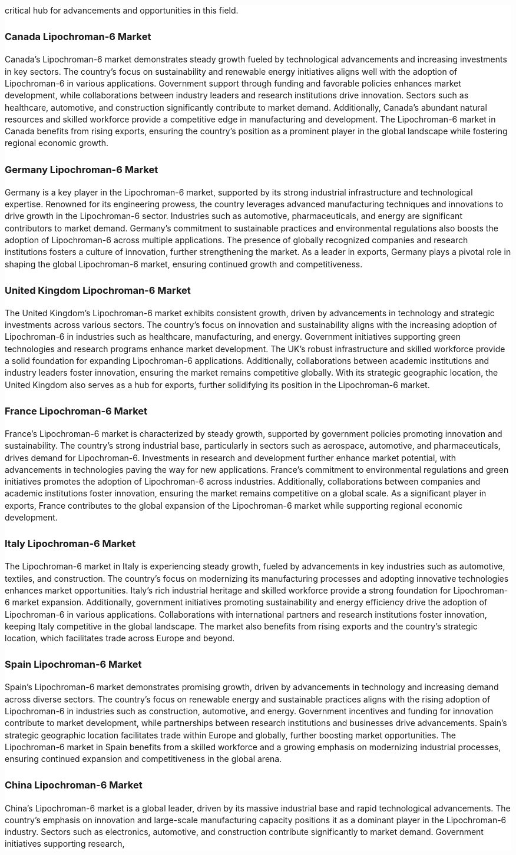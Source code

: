 critical hub for advancements and opportunities in this field.</p><h3>Canada Lipochroman-6 Market</h3><p>Canada&rsquo;s Lipochroman-6 market demonstrates steady growth fueled by technological advancements and increasing investments in key sectors. The country&rsquo;s focus on sustainability and renewable energy initiatives aligns well with the adoption of Lipochroman-6 in various applications. Government support through funding and favorable policies enhances market development, while collaborations between industry leaders and research institutions drive innovation. Sectors such as healthcare, automotive, and construction significantly contribute to market demand. Additionally, Canada&rsquo;s abundant natural resources and skilled workforce provide a competitive edge in manufacturing and development. The Lipochroman-6 market in Canada benefits from rising exports, ensuring the country&rsquo;s position as a prominent player in the global landscape while fostering regional economic growth.</p><h3>Germany Lipochroman-6 Market</h3><p>Germany is a key player in the Lipochroman-6 market, supported by its strong industrial infrastructure and technological expertise. Renowned for its engineering prowess, the country leverages advanced manufacturing techniques and innovations to drive growth in the Lipochroman-6 sector. Industries such as automotive, pharmaceuticals, and energy are significant contributors to market demand. Germany&rsquo;s commitment to sustainable practices and environmental regulations also boosts the adoption of Lipochroman-6 across multiple applications. The presence of globally recognized companies and research institutions fosters a culture of innovation, further strengthening the market. As a leader in exports, Germany plays a pivotal role in shaping the global Lipochroman-6 market, ensuring continued growth and competitiveness.</p><h3>United Kingdom Lipochroman-6 Market</h3><p>The United Kingdom&rsquo;s Lipochroman-6 market exhibits consistent growth, driven by advancements in technology and strategic investments across various sectors. The country&rsquo;s focus on innovation and sustainability aligns with the increasing adoption of Lipochroman-6 in industries such as healthcare, manufacturing, and energy. Government initiatives supporting green technologies and research programs enhance market development. The UK&rsquo;s robust infrastructure and skilled workforce provide a solid foundation for expanding Lipochroman-6 applications. Additionally, collaborations between academic institutions and industry leaders foster innovation, ensuring the market remains competitive globally. With its strategic geographic location, the United Kingdom also serves as a hub for exports, further solidifying its position in the Lipochroman-6 market.</p><h3>France Lipochroman-6 Market</h3><p>France&rsquo;s Lipochroman-6 market is characterized by steady growth, supported by government policies promoting innovation and sustainability. The country&rsquo;s strong industrial base, particularly in sectors such as aerospace, automotive, and pharmaceuticals, drives demand for Lipochroman-6. Investments in research and development further enhance market potential, with advancements in technologies paving the way for new applications. France&rsquo;s commitment to environmental regulations and green initiatives promotes the adoption of Lipochroman-6 across industries. Additionally, collaborations between companies and academic institutions foster innovation, ensuring the market remains competitive on a global scale. As a significant player in exports, France contributes to the global expansion of the Lipochroman-6 market while supporting regional economic development.</p><h3>Italy Lipochroman-6 Market</h3><p>The Lipochroman-6 market in Italy is experiencing steady growth, fueled by advancements in key industries such as automotive, textiles, and construction. The country&rsquo;s focus on modernizing its manufacturing processes and adopting innovative technologies enhances market opportunities. Italy&rsquo;s rich industrial heritage and skilled workforce provide a strong foundation for Lipochroman-6 market expansion. Additionally, government initiatives promoting sustainability and energy efficiency drive the adoption of Lipochroman-6 in various applications. Collaborations with international partners and research institutions foster innovation, keeping Italy competitive in the global landscape. The market also benefits from rising exports and the country&rsquo;s strategic location, which facilitates trade across Europe and beyond.</p><h3>Spain Lipochroman-6 Market</h3><p>Spain&rsquo;s Lipochroman-6 market demonstrates promising growth, driven by advancements in technology and increasing demand across diverse sectors. The country&rsquo;s focus on renewable energy and sustainable practices aligns with the rising adoption of Lipochroman-6 in industries such as construction, automotive, and energy. Government incentives and funding for innovation contribute to market development, while partnerships between research institutions and businesses drive advancements. Spain&rsquo;s strategic geographic location facilitates trade within Europe and globally, further boosting market opportunities. The Lipochroman-6 market in Spain benefits from a skilled workforce and a growing emphasis on modernizing industrial processes, ensuring continued expansion and competitiveness in the global arena.</p><h3>China Lipochroman-6 Market</h3><p>China&rsquo;s Lipochroman-6 market is a global leader, driven by its massive industrial base and rapid technological advancements. The country&rsquo;s emphasis on innovation and large-scale manufacturing capacity positions it as a dominant player in the Lipochroman-6 industry. Sectors such as electronics, automotive, and construction contribute significantly to market demand. Government initiatives supporting research,